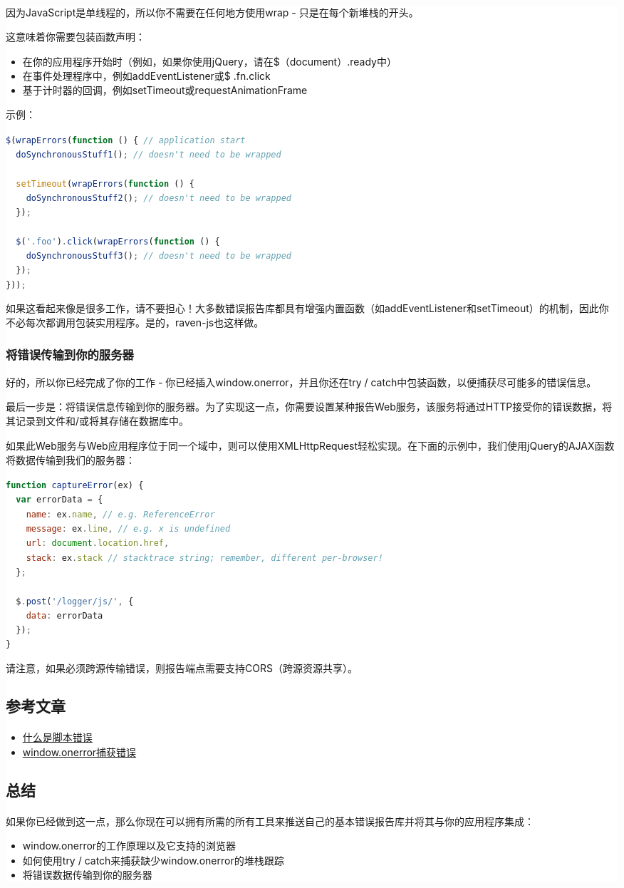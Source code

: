 因为JavaScript是单线程的，所以你不需要在任何地方使用wrap  - 只是在每个新堆栈的开头。

这意味着你需要包装函数声明：

* 在你的应用程序开始时（例如，如果你使用jQuery，请在$（document）.ready中）
* 在事件处理程序中，例如addEventListener或$ .fn.click
* 基于计时器的回调，例如setTimeout或requestAnimationFrame

示例：

```js
$(wrapErrors(function () { // application start
  doSynchronousStuff1(); // doesn't need to be wrapped

  setTimeout(wrapErrors(function () {
    doSynchronousStuff2(); // doesn't need to be wrapped
  });

  $('.foo').click(wrapErrors(function () {
    doSynchronousStuff3(); // doesn't need to be wrapped
  });
}));
```

如果这看起来像是很多工作，请不要担心！大多数错误报告库都具有增强内置函数（如addEventListener和setTimeout）的机制，因此你不必每次都调用包装实用程序。是的，raven-js也这样做。

### 将错误传输到你的服务器

好的，所以你已经完成了你的工作 - 你已经插入window.onerror，并且你还在try / catch中包装函数，以便捕获尽可能多的错误信息。

最后一步是：将错误信息传输到你的服务器。为了实现这一点，你需要设置某种报告Web服务，该服务将通过HTTP接受你的错误数据，将其记录到文件和/或将其存储在数据库中。

如果此Web服务与Web应用程序位于同一个域中，则可以使用XMLHttpRequest轻松实现。在下面的示例中，我们使用jQuery的AJAX函数将数据传输到我们的服务器：

```js
function captureError(ex) {
  var errorData = {
    name: ex.name, // e.g. ReferenceError
    message: ex.line, // e.g. x is undefined
    url: document.location.href,
    stack: ex.stack // stacktrace string; remember, different per-browser!
  };

  $.post('/logger/js/', {
    data: errorData
  });
}
```

请注意，如果必须跨源传输错误，则报告端点需要支持CORS（跨源资源共享）。

## 参考文章

* [什么是脚本错误](https://blog.sentry.io/2016/05/17/what-is-script-error)
* [window.onerror捕获错误](https://blog.sentry.io/2016/01/04/client-javascript-reporting-window-onerror.html)

## 总结

如果你已经做到这一点，那么你现在可以拥有所需的所有工具来推送自己的基本错误报告库并将其与你的应用程序集成：

* window.onerror的工作原理以及它支持的浏览器
* 如何使用try / catch来捕获缺少window.onerror的堆栈跟踪
* 将错误数据传输到你的服务器
